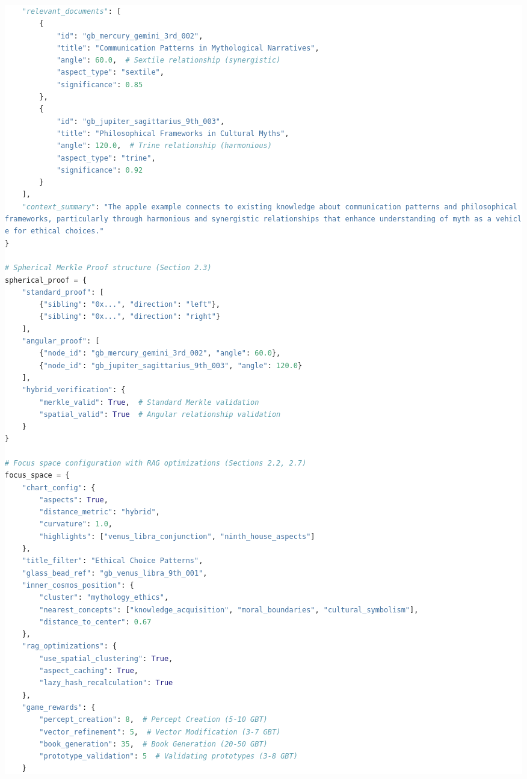 ```python
    "relevant_documents": [
        {
            "id": "gb_mercury_gemini_3rd_002",
            "title": "Communication Patterns in Mythological Narratives",
            "angle": 60.0,  # Sextile relationship (synergistic)
            "aspect_type": "sextile",
            "significance": 0.85
        },
        {
            "id": "gb_jupiter_sagittarius_9th_003",
            "title": "Philosophical Frameworks in Cultural Myths",
            "angle": 120.0,  # Trine relationship (harmonious)
            "aspect_type": "trine",
            "significance": 0.92
        }
    ],
    "context_summary": "The apple example connects to existing knowledge about communication patterns and philosophical frameworks, particularly through harmonious and synergistic relationships that enhance understanding of myth as a vehicle for ethical choices."
}

# Spherical Merkle Proof structure (Section 2.3)
spherical_proof = {
    "standard_proof": [
        {"sibling": "0x...", "direction": "left"},
        {"sibling": "0x...", "direction": "right"}
    ],
    "angular_proof": [
        {"node_id": "gb_mercury_gemini_3rd_002", "angle": 60.0},
        {"node_id": "gb_jupiter_sagittarius_9th_003", "angle": 120.0}
    ],
    "hybrid_verification": {
        "merkle_valid": True,  # Standard Merkle validation
        "spatial_valid": True  # Angular relationship validation
    }
}

# Focus space configuration with RAG optimizations (Sections 2.2, 2.7)
focus_space = {
    "chart_config": {
        "aspects": True,
        "distance_metric": "hybrid",
        "curvature": 1.0,
        "highlights": ["venus_libra_conjunction", "ninth_house_aspects"]
    },
    "title_filter": "Ethical Choice Patterns",
    "glass_bead_ref": "gb_venus_libra_9th_001",
    "inner_cosmos_position": {
        "cluster": "mythology_ethics",
        "nearest_concepts": ["knowledge_acquisition", "moral_boundaries", "cultural_symbolism"],
        "distance_to_center": 0.67
    },
    "rag_optimizations": {
        "use_spatial_clustering": True,
        "aspect_caching": True,
        "lazy_hash_recalculation": True
    },
    "game_rewards": {
        "percept_creation": 8,  # Percept Creation (5-10 GBT)
        "vector_refinement": 5,  # Vector Modification (3-7 GBT)
        "book_generation": 35,  # Book Generation (20-50 GBT)
        "prototype_validation": 5  # Validating prototypes (3-8 GBT)
    }
```